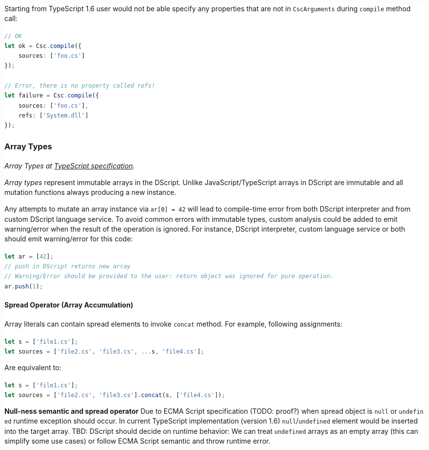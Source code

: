 Starting from TypeScript 1.6 user would not be able specify any properties that are not in `CscArguments` during `compile` method call:

```typescript
// OK
let ok = Csc.compile({
	sources: ['foo.cs']
});

// Error, there is no property called refs!
let failure = Csc.compile({
	sources: ['foo.cs'],
	refs: ['System.dll']
});
``` 

### Array Types
*Array Types at [TypeScript specification](https://github.com/Microsoft/TypeScript/blob/master/doc/spec.md#3.3.2).*

*Array types* represent immutable arrays in the DScript. Unlike JavaScript/TypeScript arrays in DScript are immutable and all mutation functions always producing a new instance.

Any attempts to mutate an array instance via `ar[0] = 42` will lead to compile-time error from both DScript interpreter and from custom DScript language service.
To avoid common errors with immutable types, custom analysis could be added to emit warning/error when the result of the operation is ignored.
For instance, DScript interpreter, custom language service or both should emit warning/error for this code:

```typescript
let ar = [42];
// push in DScript returns new array
// Warning/Error should be provided to the user: return object was ignored for pure operation.
ar.push(1);
``` 

#### Spread Operator (Array Accumulation)

Array literals can contain spread elements to invoke `concat` method. For example, following assignments:

```typescript
let s = ['file1.cs'];
let sources = ['file2.cs', 'file3.cs', ...s, 'file4.cs'];
```

Are equivalent to:

```typescript
let s = ['file1.cs'];
let sources = ['file2.cs', 'file3.cs'].concat(s, ['file4.cs']);
```

**Null-ness semantic and spread operator**
Due to ECMA Script specification (TODO: proof?) when spread object is `null` or `undefined` runtime exception should occur. In current TypeScript implementation (version 1.6) `null`/`undefined` element would be inserted into the target array.
TBD: DScript should decide on runtime behavior: We can treat `undefined` arrays as an empty array (this can simplify some use cases) or follow ECMA Script semantic and throw runtime error. 
